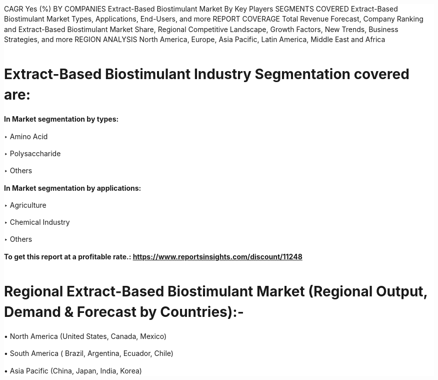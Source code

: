 <tr>
<td>CAGR</td>
<td>Yes (%)</td>
</tr>
</tr>
<tr>
<td>BY COMPANIES</td>
<td>Extract-Based Biostimulant Market By Key Players</td>
</tr>
<tr>
<td>SEGMENTS COVERED</td>
<td>Extract-Based Biostimulant Market Types, Applications, End-Users, and more</td>
</tr>
<tr>
<td>REPORT COVERAGE</td>
<td>Total Revenue Forecast, Company Ranking and Extract-Based Biostimulant Market Share, Regional Competitive Landscape, Growth Factors, New Trends, Business Strategies, and more</td>
</tr>
<tr>
<td>REGION ANALYSIS</td>
<td>North America, Europe, Asia Pacific, Latin America, Middle East and Africa</td>
</tr>
</table>

# <strong>Extract-Based Biostimulant Industry Segmentation covered are:</strong>

<strong>In Market segmentation by types:</strong>

‣ Amino Acid

‣ Polysaccharide

‣ Others

<strong>In Market segmentation by applications:</strong>

‣ Agriculture

‣ Chemical Industry

‣ Others

<strong>To get this report at a profitable rate.: <a href=https://www.reportsinsights.com/discount/11248>https://www.reportsinsights.com/discount/11248</a></strong>

# <strong>Regional Extract-Based Biostimulant Market (Regional Output, Demand &amp; Forecast by Countries):-</strong>

• North America (United States, Canada, Mexico)

• South America ( Brazil, Argentina, Ecuador, Chile)

• Asia Pacific (China, Japan, India, Korea)

